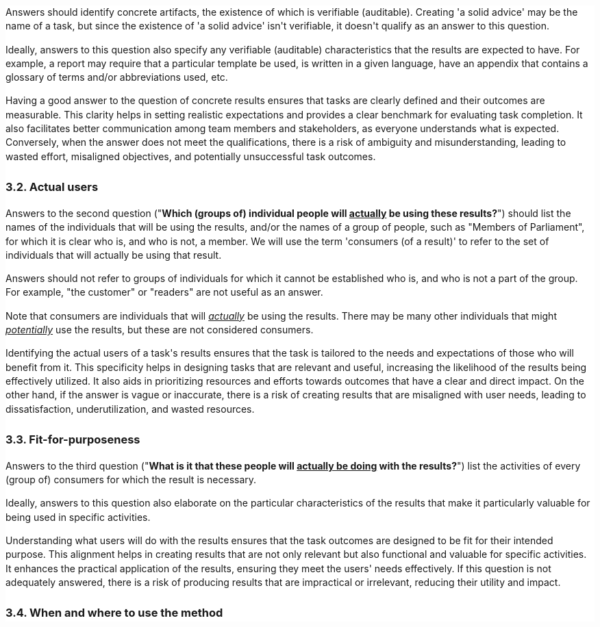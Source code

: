 Answers should identify concrete artifacts, the existence of which is verifiable (auditable). Creating 'a solid advice' may be the name of a task, but since the existence of 'a solid advice' isn't verifiable, it doesn't qualify as an answer to this question. 

Ideally, answers to this question also specify any verifiable (auditable) characteristics that the results are expected to have. For example, a report may require that a particular template be used, is written in a given language, have an appendix that contains a glossary of terms and/or abbreviations used, etc.

Having a good answer to the question of concrete results ensures that tasks are clearly defined and their outcomes are measurable. This clarity helps in setting realistic expectations and provides a clear benchmark for evaluating task completion. It also facilitates better communication among team members and stakeholders, as everyone understands what is expected. Conversely, when the answer does not meet the qualifications, there is a risk of ambiguity and misunderstanding, leading to wasted effort, misaligned objectives, and potentially unsuccessful task outcomes.

### 3.2. Actual users

Answers to the second question ("**Which (groups of) individual people will <u>actually</u> be using these results?**") should list the names of the individuals that will be using the results, and/or the names of a group of people, such as "Members of Parliament", for which it is clear who is, and who is not, a member. We will use the term 'consumers (of a result)' to refer to the set of individuals that will actually be using that result.

Answers should not refer to groups of individuals for which it cannot be established who is, and who is not a part of the group. For example, "the customer" or "readers" are not useful as an answer.

Note that consumers are individuals that will <u>*actually*</u> be using the results. There may be many other individuals that might <u>*potentially*</u> use the results, but these are not considered consumers. 

Identifying the actual users of a task's results ensures that the task is tailored to the needs and expectations of those who will benefit from it. This specificity helps in designing tasks that are relevant and useful, increasing the likelihood of the results being effectively utilized. It also aids in prioritizing resources and efforts towards outcomes that have a clear and direct impact. On the other hand, if the answer is vague or inaccurate, there is a risk of creating results that are misaligned with user needs, leading to dissatisfaction, underutilization, and wasted resources.

### 3.3. Fit-for-purposeness

Answers to the third question ("**What is it that these people will <u>actually be doing</u> with the results?**") list the activities of every (group of) consumers for which the result is necessary.

Ideally, answers to this question also elaborate on the particular characteristics of the results that make it particularly valuable for being used in specific activities. 

Understanding what users will do with the results ensures that the task outcomes are designed to be fit for their intended purpose. This alignment helps in creating results that are not only relevant but also functional and valuable for specific activities. It enhances the practical application of the results, ensuring they meet the users' needs effectively. If this question is not adequately answered, there is a risk of producing results that are impractical or irrelevant, reducing their utility and impact.

### 3.4. When and where to use the method
